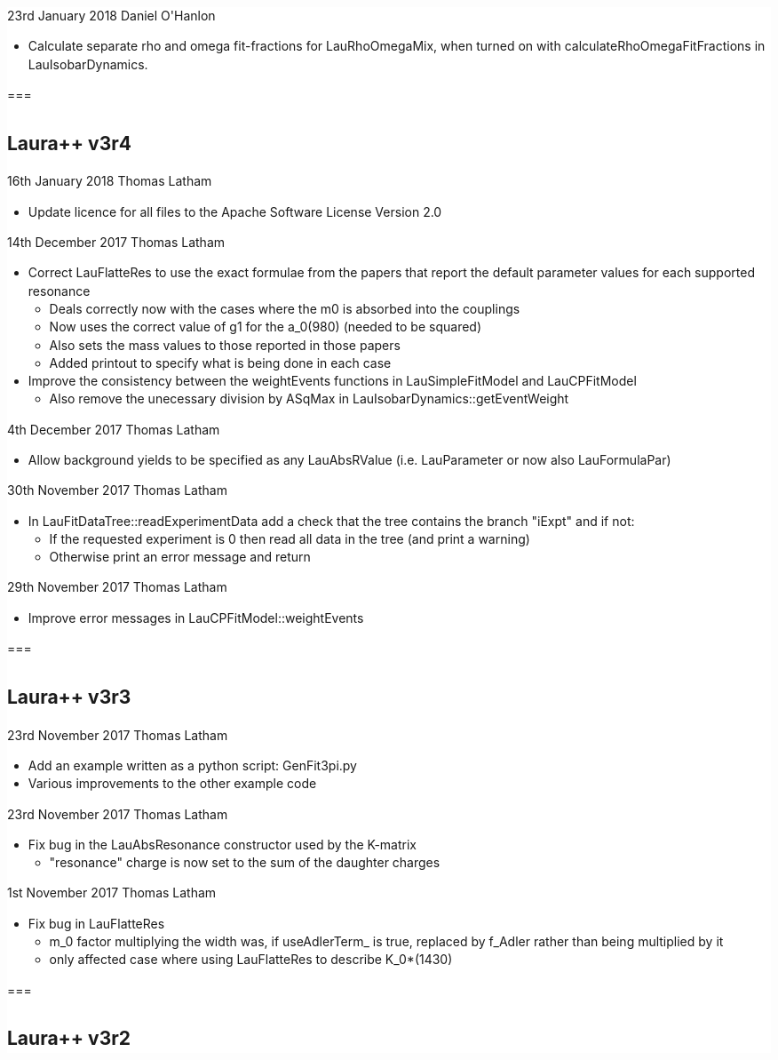 23rd January 2018 Daniel O'Hanlon
* Calculate separate rho and omega fit-fractions for LauRhoOmegaMix, when turned on with calculateRhoOmegaFitFractions in LauIsobarDynamics.

===
## Laura++ v3r4

16th January 2018 Thomas Latham
* Update licence for all files to the Apache Software License Version 2.0

14th December 2017 Thomas Latham
* Correct LauFlatteRes to use the exact formulae from the papers that report the default parameter values for each supported resonance
  - Deals correctly now with the cases where the m0 is absorbed into the couplings
  - Now uses the correct value of g1 for the a_0(980) (needed to be squared)
  - Also sets the mass values to those reported in those papers
  - Added printout to specify what is being done in each case
* Improve the consistency between the weightEvents functions in LauSimpleFitModel and LauCPFitModel
  - Also remove the unecessary division by ASqMax in LauIsobarDynamics::getEventWeight

4th December 2017 Thomas Latham
* Allow background yields to be specified as any LauAbsRValue (i.e. LauParameter or now also LauFormulaPar)

30th November 2017 Thomas Latham
* In LauFitDataTree::readExperimentData add a check that the tree contains the branch "iExpt" and if not:
  - If the requested experiment is 0 then read all data in the tree (and print a warning)
  - Otherwise print an error message and return

29th November 2017 Thomas Latham
* Improve error messages in LauCPFitModel::weightEvents

===
## Laura++ v3r3

23rd November 2017 Thomas Latham
* Add an example written as a python script: GenFit3pi.py
* Various improvements to the other example code

23rd November 2017 Thomas Latham
* Fix bug in the LauAbsResonance constructor used by the K-matrix
  - "resonance" charge is now set to the sum of the daughter charges

1st November 2017 Thomas Latham
* Fix bug in LauFlatteRes
  - m_0 factor multiplying the width was, if useAdlerTerm_ is true, replaced by
    f_Adler rather than being multiplied by it
  - only affected case where using LauFlatteRes to describe K_0*(1430)

===
## Laura++ v3r2

